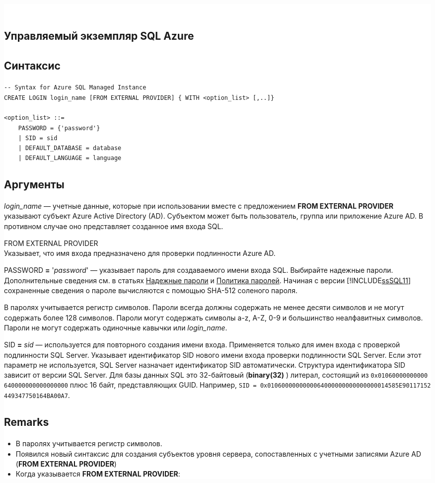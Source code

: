 &nbsp;

## <a name="azure-sql-managed-instance"></a>Управляемый экземпляр SQL Azure

## <a name="syntax"></a>Синтаксис

```syntaxsql
-- Syntax for Azure SQL Managed Instance
CREATE LOGIN login_name [FROM EXTERNAL PROVIDER] { WITH <option_list> [,..]}

<option_list> ::=
    PASSWORD = {'password'}
    | SID = sid
    | DEFAULT_DATABASE = database
    | DEFAULT_LANGUAGE = language
```

## <a name="arguments"></a>Аргументы

*login_name* — учетные данные, которые при использовании вместе с предложением **FROM EXTERNAL PROVIDER** указывают субъект Azure Active Directory (AD). Субъектом может быть пользователь, группа или приложение Azure AD. В противном случае оно представляет созданное имя входа SQL.

FROM EXTERNAL PROVIDER </br>
Указывает, что имя входа предназначено для проверки подлинности Azure AD.

PASSWORD **=** '*password*' — указывает пароль для создаваемого имени входа SQL. Выбирайте надежные пароли. Дополнительные сведения см. в статьях [Надежные пароли](../../relational-databases/security/strong-passwords.md) и [Политика паролей](../../relational-databases/security/password-policy.md). Начиная с версии [!INCLUDE[ssSQL11](../../includes/sssql11-md.md)] сохраненные сведения о пароле вычисляются с помощью SHA-512 соленого пароля.

В паролях учитывается регистр символов. Пароли всегда должны содержать не менее десяти символов и не могут содержать более 128 символов. Пароли могут содержать символы a-z, A-Z, 0-9 и большинство неалфавитных символов. Пароли не могут содержать одиночные кавычки или *login_name*.

SID **=** *sid* — используется для повторного создания имени входа. Применяется только для имен входа с проверкой подлинности SQL Server. Указывает идентификатор SID нового имени входа проверки подлинности SQL Server. Если этот параметр не используется, SQL Server назначает идентификатор SID автоматически. Структура идентификатора SID зависит от версии SQL Server. Для базы данных SQL это 32-байтовый (**binary(32)** ) литерал, состоящий из `0x01060000000000640000000000000000` плюс 16 байт, представляющих GUID. Например, `SID = 0x0106000000000064000000000000000014585E90117152449347750164BA00A7`.

## <a name="remarks"></a>Remarks

- В паролях учитывается регистр символов.
- Появился новый синтаксис для создания субъектов уровня сервера, сопоставленных с учетными записями Azure AD (**FROM EXTERNAL PROVIDER**)
- Когда указывается **FROM EXTERNAL PROVIDER**:

